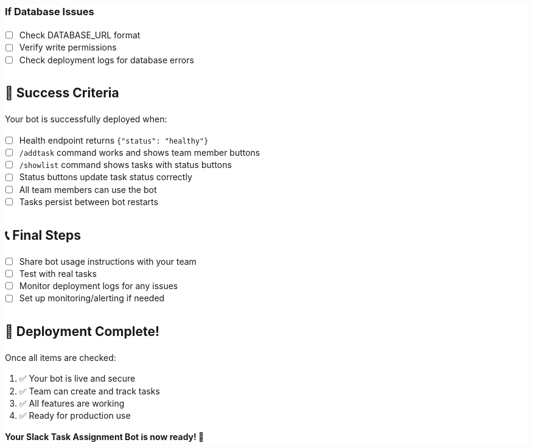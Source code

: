 ### If Database Issues
- [ ] Check DATABASE_URL format
- [ ] Verify write permissions
- [ ] Check deployment logs for database errors

## 🎉 Success Criteria

Your bot is successfully deployed when:
- [ ] Health endpoint returns `{"status": "healthy"}`
- [ ] `/addtask` command works and shows team member buttons
- [ ] `/showlist` command shows tasks with status buttons
- [ ] Status buttons update task status correctly
- [ ] All team members can use the bot
- [ ] Tasks persist between bot restarts

## 📞 Final Steps

- [ ] Share bot usage instructions with your team
- [ ] Test with real tasks
- [ ] Monitor deployment logs for any issues
- [ ] Set up monitoring/alerting if needed

## 🚀 Deployment Complete!

Once all items are checked:
1. ✅ Your bot is live and secure
2. ✅ Team can create and track tasks
3. ✅ All features are working
4. ✅ Ready for production use

**Your Slack Task Assignment Bot is now ready! 🎉** 
